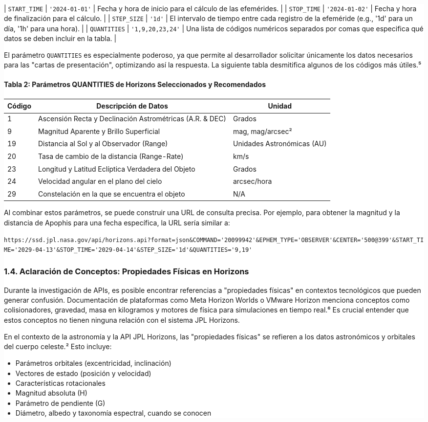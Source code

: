 | `START_TIME` | `'2024-01-01'` | Fecha y hora de inicio para el cálculo de las efemérides. |
| `STOP_TIME` | `'2024-01-02'` | Fecha y hora de finalización para el cálculo. |
| `STEP_SIZE` | `'1d'` | El intervalo de tiempo entre cada registro de la efeméride (e.g., '1d' para un día, '1h' para una hora). |
| `QUANTITIES` | `'1,9,20,23,24'` | Una lista de códigos numéricos separados por comas que especifica qué datos se deben incluir en la tabla. |

El parámetro `QUANTITIES` es especialmente poderoso, ya que permite al desarrollador solicitar únicamente los datos necesarios para las "cartas de presentación", optimizando así la respuesta. La siguiente tabla desmitifica algunos de los códigos más útiles.⁵

#### Tabla 2: Parámetros QUANTITIES de Horizons Seleccionados y Recomendados

| Código | Descripción de Datos | Unidad |
|--------|---------------------|--------|
| 1 | Ascensión Recta y Declinación Astrométricas (A.R. & DEC) | Grados |
| 9 | Magnitud Aparente y Brillo Superficial | mag, mag/arcsec² |
| 19 | Distancia al Sol y al Observador (Range) | Unidades Astronómicas (AU) |
| 20 | Tasa de cambio de la distancia (Range-Rate) | km/s |
| 23 | Longitud y Latitud Eclíptica Verdadera del Objeto | Grados |
| 24 | Velocidad angular en el plano del cielo | arcsec/hora |
| 29 | Constelación en la que se encuentra el objeto | N/A |

Al combinar estos parámetros, se puede construir una URL de consulta precisa. Por ejemplo, para obtener la magnitud y la distancia de Apophis para una fecha específica, la URL sería similar a:

    https://ssd.jpl.nasa.gov/api/horizons.api?format=json&COMMAND='20099942'&EPHEM_TYPE='OBSERVER'&CENTER='500@399'&START_TIME='2029-04-13'&STOP_TIME='2029-04-14'&STEP_SIZE='1d'&QUANTITIES='9,19'


### 1.4. Aclaración de Conceptos: Propiedades Físicas en Horizons

Durante la investigación de APIs, es posible encontrar referencias a "propiedades físicas" en contextos tecnológicos que pueden generar confusión. Documentación de plataformas como Meta Horizon Worlds o VMware Horizon menciona conceptos como colisionadores, gravedad, masa en kilogramos y motores de física para simulaciones en tiempo real.⁶ Es crucial entender que estos conceptos no tienen ninguna relación con el sistema JPL Horizons.

En el contexto de la astronomía y la API JPL Horizons, las "propiedades físicas" se refieren a los datos astronómicos y orbitales del cuerpo celeste.² Esto incluye:

- Parámetros orbitales (excentricidad, inclinación)
- Vectores de estado (posición y velocidad)
- Características rotacionales
- Magnitud absoluta (H)
- Parámetro de pendiente (G)
- Diámetro, albedo y taxonomía espectral, cuando se conocen
